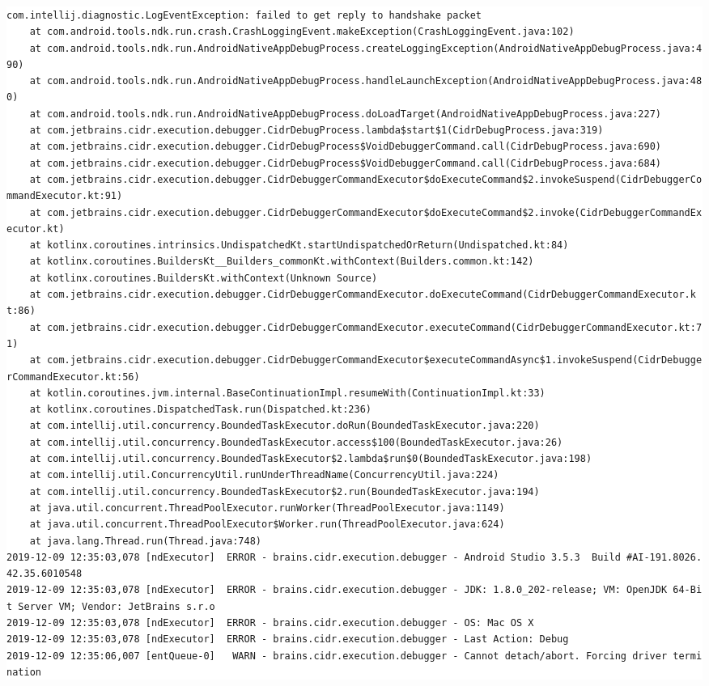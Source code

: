 ```
com.intellij.diagnostic.LogEventException: failed to get reply to handshake packet
	at com.android.tools.ndk.run.crash.CrashLoggingEvent.makeException(CrashLoggingEvent.java:102)
	at com.android.tools.ndk.run.AndroidNativeAppDebugProcess.createLoggingException(AndroidNativeAppDebugProcess.java:490)
	at com.android.tools.ndk.run.AndroidNativeAppDebugProcess.handleLaunchException(AndroidNativeAppDebugProcess.java:480)
	at com.android.tools.ndk.run.AndroidNativeAppDebugProcess.doLoadTarget(AndroidNativeAppDebugProcess.java:227)
	at com.jetbrains.cidr.execution.debugger.CidrDebugProcess.lambda$start$1(CidrDebugProcess.java:319)
	at com.jetbrains.cidr.execution.debugger.CidrDebugProcess$VoidDebuggerCommand.call(CidrDebugProcess.java:690)
	at com.jetbrains.cidr.execution.debugger.CidrDebugProcess$VoidDebuggerCommand.call(CidrDebugProcess.java:684)
	at com.jetbrains.cidr.execution.debugger.CidrDebuggerCommandExecutor$doExecuteCommand$2.invokeSuspend(CidrDebuggerCommandExecutor.kt:91)
	at com.jetbrains.cidr.execution.debugger.CidrDebuggerCommandExecutor$doExecuteCommand$2.invoke(CidrDebuggerCommandExecutor.kt)
	at kotlinx.coroutines.intrinsics.UndispatchedKt.startUndispatchedOrReturn(Undispatched.kt:84)
	at kotlinx.coroutines.BuildersKt__Builders_commonKt.withContext(Builders.common.kt:142)
	at kotlinx.coroutines.BuildersKt.withContext(Unknown Source)
	at com.jetbrains.cidr.execution.debugger.CidrDebuggerCommandExecutor.doExecuteCommand(CidrDebuggerCommandExecutor.kt:86)
	at com.jetbrains.cidr.execution.debugger.CidrDebuggerCommandExecutor.executeCommand(CidrDebuggerCommandExecutor.kt:71)
	at com.jetbrains.cidr.execution.debugger.CidrDebuggerCommandExecutor$executeCommandAsync$1.invokeSuspend(CidrDebuggerCommandExecutor.kt:56)
	at kotlin.coroutines.jvm.internal.BaseContinuationImpl.resumeWith(ContinuationImpl.kt:33)
	at kotlinx.coroutines.DispatchedTask.run(Dispatched.kt:236)
	at com.intellij.util.concurrency.BoundedTaskExecutor.doRun(BoundedTaskExecutor.java:220)
	at com.intellij.util.concurrency.BoundedTaskExecutor.access$100(BoundedTaskExecutor.java:26)
	at com.intellij.util.concurrency.BoundedTaskExecutor$2.lambda$run$0(BoundedTaskExecutor.java:198)
	at com.intellij.util.ConcurrencyUtil.runUnderThreadName(ConcurrencyUtil.java:224)
	at com.intellij.util.concurrency.BoundedTaskExecutor$2.run(BoundedTaskExecutor.java:194)
	at java.util.concurrent.ThreadPoolExecutor.runWorker(ThreadPoolExecutor.java:1149)
	at java.util.concurrent.ThreadPoolExecutor$Worker.run(ThreadPoolExecutor.java:624)
	at java.lang.Thread.run(Thread.java:748)
2019-12-09 12:35:03,078 [ndExecutor]  ERROR - brains.cidr.execution.debugger - Android Studio 3.5.3  Build #AI-191.8026.42.35.6010548 
2019-12-09 12:35:03,078 [ndExecutor]  ERROR - brains.cidr.execution.debugger - JDK: 1.8.0_202-release; VM: OpenJDK 64-Bit Server VM; Vendor: JetBrains s.r.o 
2019-12-09 12:35:03,078 [ndExecutor]  ERROR - brains.cidr.execution.debugger - OS: Mac OS X 
2019-12-09 12:35:03,078 [ndExecutor]  ERROR - brains.cidr.execution.debugger - Last Action: Debug 
2019-12-09 12:35:06,007 [entQueue-0]   WARN - brains.cidr.execution.debugger - Cannot detach/abort. Forcing driver termination 
```

